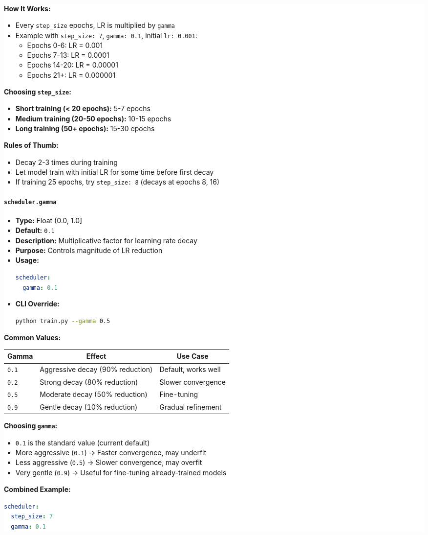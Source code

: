 **How It Works:**
- Every `step_size` epochs, LR is multiplied by `gamma`
- Example with `step_size: 7`, `gamma: 0.1`, initial `lr: 0.001`:
  - Epochs 0-6: LR = 0.001
  - Epochs 7-13: LR = 0.0001
  - Epochs 14-20: LR = 0.00001
  - Epochs 21+: LR = 0.000001

**Choosing `step_size`:**
- **Short training (< 20 epochs):** 5-7 epochs
- **Medium training (20-50 epochs):** 10-15 epochs
- **Long training (50+ epochs):** 15-30 epochs

**Rules of Thumb:**
- Decay 2-3 times during training
- Let model train with initial LR for some time before first decay
- If training 25 epochs, try `step_size: 8` (decays at epochs 8, 16)

#### `scheduler.gamma`
- **Type:** Float (0.0, 1.0]
- **Default:** `0.1`
- **Description:** Multiplicative factor for learning rate decay
- **Purpose:** Controls magnitude of LR reduction
- **Usage:**
  ```yaml
  scheduler:
    gamma: 0.1
  ```
- **CLI Override:**
  ```bash
  python train.py --gamma 0.5
  ```

**Common Values:**

| Gamma | Effect | Use Case |
|-------|--------|----------|
| `0.1` | Aggressive decay (90% reduction) | Default, works well |
| `0.2` | Strong decay (80% reduction) | Slower convergence |
| `0.5` | Moderate decay (50% reduction) | Fine-tuning |
| `0.9` | Gentle decay (10% reduction) | Gradual refinement |

**Choosing `gamma`:**
- `0.1` is the standard value (current default)
- More aggressive (`0.1`) → Faster convergence, may underfit
- Less aggressive (`0.5`) → Slower convergence, may overfit
- Very gentle (`0.9`) → Useful for fine-tuning already-trained models

**Combined Example:**
```yaml
scheduler:
  step_size: 7
  gamma: 0.1
```
